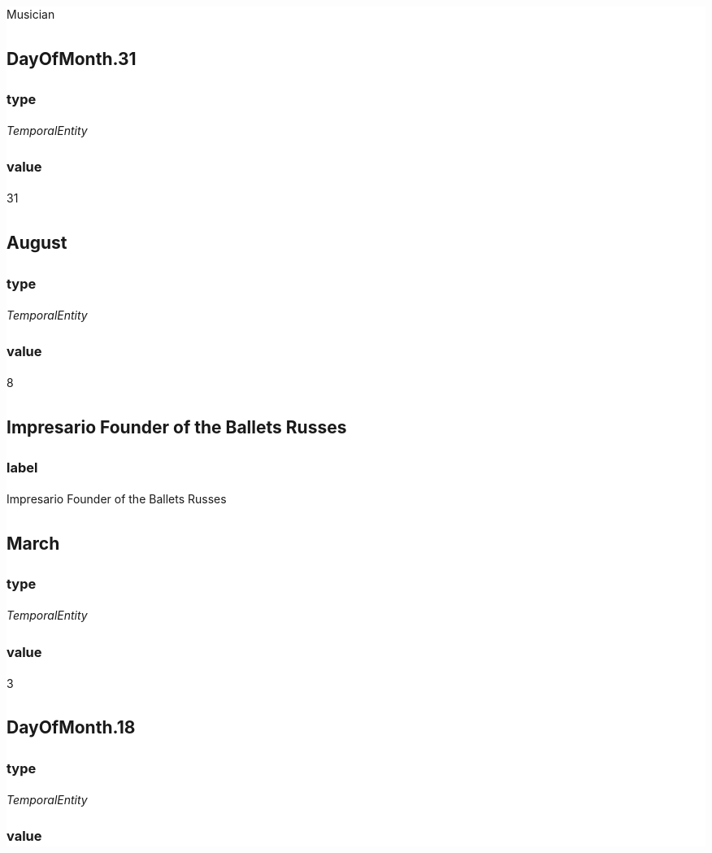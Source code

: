 
Musician

## DayOfMonth.31

### type


*TemporalEntity*

### value


31

## August

### type


*TemporalEntity*

### value


8

## Impresario Founder of the Ballets Russes

### label


Impresario Founder of the Ballets Russes

## March

### type


*TemporalEntity*

### value


3

## DayOfMonth.18

### type


*TemporalEntity*

### value
